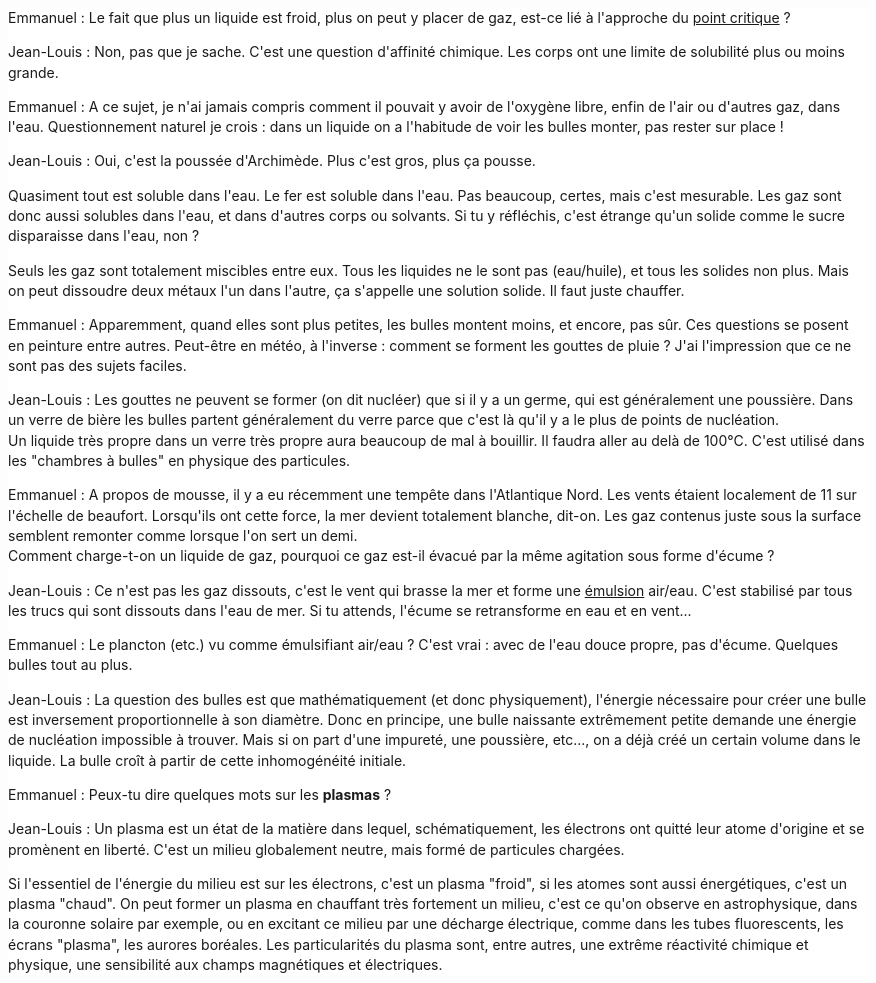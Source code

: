 Emmanuel : Le fait que plus un liquide est froid, plus on peut y placer de gaz, est-ce lié à l'approche du [point critique](gazliquidessolides.html#pointtriplepointcritique) ?

Jean-Louis : Non, pas que je sache. C'est une question d'affinité chimique. Les corps ont une limite de solubilité plus ou moins grande.

Emmanuel : A ce sujet, je n'ai jamais compris comment il pouvait y avoir de l'oxygène libre, enfin de l'air ou d'autres gaz, dans l'eau. Questionnement naturel je crois : dans un liquide on a l'habitude de voir les bulles monter, pas rester sur place !

Jean-Louis : Oui, c'est la poussée d'Archimède. Plus c'est gros, plus ça pousse.

Quasiment tout est soluble dans l'eau. Le fer est soluble dans l'eau. Pas beaucoup, certes, mais c'est mesurable. Les gaz sont donc aussi solubles dans l'eau, et dans d'autres corps ou solvants. Si tu y réfléchis, c'est étrange qu'un solide comme le sucre disparaisse dans l'eau, non ?

Seuls les gaz sont totalement miscibles entre eux. Tous les liquides ne le sont pas (eau/huile), et tous les solides non plus. Mais on peut dissoudre deux métaux l'un dans l'autre, ça s'appelle une solution solide. Il faut juste chauffer.

Emmanuel : Apparemment, quand elles sont plus petites, les bulles montent moins, et encore, pas sûr. Ces questions se posent en peinture entre autres. Peut-être en météo, à l'inverse : comment se forment les gouttes de pluie ? J'ai l'impression que ce ne sont pas des sujets faciles.

Jean-Louis : Les gouttes ne peuvent se former (on dit nucléer) que si il y a un germe, qui est généralement une poussière. Dans un verre de bière les bulles partent généralement du verre parce que c'est là qu'il y a le plus de points de nucléation.  
Un liquide très propre dans un verre très propre aura beaucoup de mal à bouillir. Il faudra aller au delà de 100°C. C'est utilisé dans les "chambres à bulles" en physique des particules.

Emmanuel : A propos de mousse, il y a eu récemment une tempête dans l'Atlantique Nord. Les vents étaient localement de 11 sur l'échelle de beaufort. Lorsqu'ils ont cette force, la mer devient totalement blanche, dit-on. Les gaz contenus juste sous la surface semblent remonter comme lorsque l'on sert un demi.  
Comment charge-t-on un liquide de gaz, pourquoi ce gaz est-il évacué par la même agitation sous forme d'écume ?

Jean-Louis : Ce n'est pas les gaz dissouts, c'est le vent qui brasse la mer et forme une [émulsion](emulsion.html) air/eau. C'est stabilisé par tous les trucs qui sont dissouts dans l'eau de mer. Si tu attends, l'écume se retransforme en eau et en vent...

Emmanuel : Le plancton (etc.) vu comme émulsifiant air/eau ? C'est vrai : avec de l'eau douce propre, pas d'écume. Quelques bulles tout au plus.

Jean-Louis : La question des bulles est que mathématiquement (et donc physiquement), l'énergie nécessaire pour créer une bulle est inversement proportionnelle à son diamètre. Donc en principe, une bulle naissante extrêmement petite demande une énergie de nucléation impossible à trouver. Mais si on part d'une impureté, une poussière, etc..., on a déjà créé un certain volume dans le liquide. La bulle croît à partir de cette inhomogénéité initiale.

Emmanuel : Peux-tu dire quelques mots sur les **plasmas** ?

Jean-Louis : Un plasma est un état de la matière dans lequel, schématiquement, les électrons ont quitté leur atome d'origine et se promènent en liberté. C'est un milieu globalement neutre, mais formé de particules chargées.

Si l'essentiel de l'énergie du milieu est sur les électrons, c'est un plasma "froid", si les atomes sont aussi énergétiques, c'est un plasma "chaud". On peut former un plasma en chauffant très fortement un milieu, c'est ce qu'on observe en astrophysique, dans la couronne solaire par exemple, ou en excitant ce milieu par une décharge électrique, comme dans les tubes fluorescents, les écrans "plasma", les aurores boréales. Les particularités du plasma sont, entre autres, une extrême réactivité chimique et physique, une sensibilité aux champs magnétiques et électriques.
